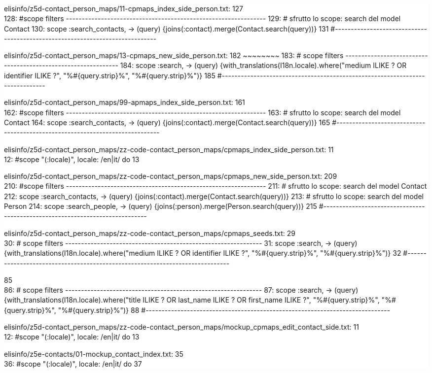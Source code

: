 elisinfo/z5d-contact_person_maps/11-cpmaps_index_side_person.txt:
  127  
  128:   #scope filters ---------------------------------------------------------------
  129:   # sfrutto lo scope: search del model Contact 
  130:   scope :search_contacts, -> (query) {joins(:contact).merge(Contact.search(query))}
  131    #-----------------------------------------------------------------------------

elisinfo/z5d-contact_person_maps/13-cpmaps_new_side_person.txt:
  182  ~~~~~~~~
  183:   # scope filters --------------------------------------------------------------
  184:   scope :search, -> (query) {with_translations(I18n.locale).where("medium ILIKE ? OR identifier ILIKE ?", "%#{query.strip}%", "%#{query.strip}%")}
  185    #-----------------------------------------------------------------------------

elisinfo/z5d-contact_person_maps/99-apmaps_index_side_person.txt:
  161  
  162:   #scope filters ---------------------------------------------------------------
  163:   # sfrutto lo scope: search del model Contact 
  164:   scope :search_contacts, -> (query) {joins(:contact).merge(Contact.search(query))}
  165    #-----------------------------------------------------------------------------

elisinfo/z5d-contact_person_maps/zz-code-contact_person_maps/cpmaps_index_side_person.txt:
  11  
  12:   #scope "(:locale)", locale: /en|it/ do
  13    

elisinfo/z5d-contact_person_maps/zz-code-contact_person_maps/cpmaps_new_side_person.txt:
  209  
  210:   #scope filters ---------------------------------------------------------------
  211:   # sfrutto lo scope: search del model Contact 
  212:   scope :search_contacts, -> (query) {joins(:contact).merge(Contact.search(query))}
  213:   # sfrutto lo scope: search del model Person 
  214:   scope :search_people, -> (query) {joins(:person).merge(Person.search(query))}
  215    #-----------------------------------------------------------------------------

elisinfo/z5d-contact_person_maps/zz-code-contact_person_maps/cpmaps_seeds.txt:
  29  
  30:   # scope filters --------------------------------------------------------------
  31:   scope :search, -> (query) {with_translations(I18n.locale).where("medium ILIKE ? OR identifier ILIKE ?", "%#{query.strip}%", "%#{query.strip}%")}
  32    #-----------------------------------------------------------------------------

  85    
  86:   # scope filters --------------------------------------------------------------
  87:   scope :search, -> (query) {with_translations(I18n.locale).where("title ILIKE ? OR last_name ILIKE ? OR first_name ILIKE ?", "%#{query.strip}%", "%#{query.strip}%", "%#{query.strip}%")}
  88    #-----------------------------------------------------------------------------

elisinfo/z5d-contact_person_maps/zz-code-contact_person_maps/mockup_cpmaps_edit_contact_side.txt:
  11  
  12:   #scope "(:locale)", locale: /en|it/ do
  13    

elisinfo/z5e-contacts/01-mockup_contact_index.txt:
  35  
  36:   #scope "(:locale)", locale: /en|it/ do
  37    
